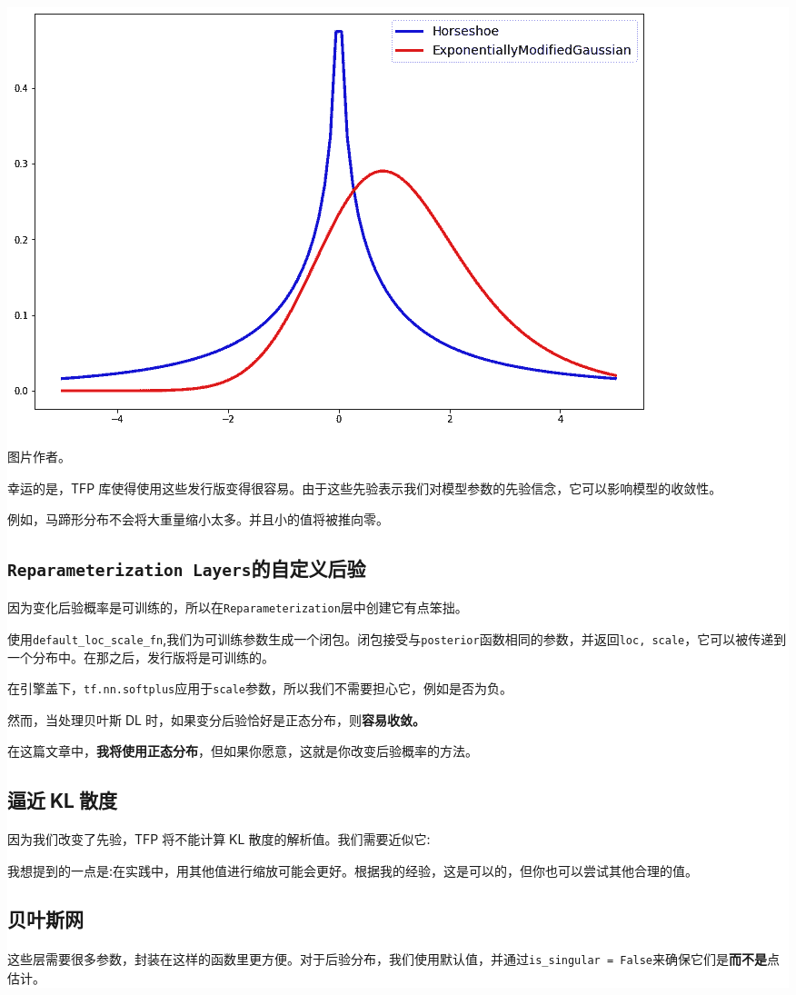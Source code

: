 ![](img/e965afbed3244384276fd805a1667741.png)

图片作者。

幸运的是，TFP 库使得使用这些发行版变得很容易。由于这些先验表示我们对模型参数的先验信念，它可以影响模型的收敛性。

例如，马蹄形分布不会将大重量缩小太多。并且小的值将被推向零。

## `Reparameterization Layers`的自定义后验

因为变化后验概率是可训练的，所以在`Reparameterization`层中创建它有点笨拙。

使用`default_loc_scale_fn`,我们为可训练参数生成一个闭包。闭包接受与`posterior`函数相同的参数，并返回`loc, scale`，它可以被传递到一个分布中。在那之后，发行版将是可训练的。

在引擎盖下，`tf.nn.softplus`应用于`scale`参数，所以我们不需要担心它，例如是否为负。

然而，当处理贝叶斯 DL 时，如果变分后验恰好是正态分布，则**容易收敛。**

在这篇文章中，**我将使用正态分布**，但如果你愿意，这就是你改变后验概率的方法。

## 逼近 KL 散度

因为我们改变了先验，TFP 将不能计算 KL 散度的解析值。我们需要近似它:

我想提到的一点是:在实践中，用其他值进行缩放可能会更好。根据我的经验，这是可以的，但你也可以尝试其他合理的值。

## 贝叶斯网

这些层需要很多参数，封装在这样的函数里更方便。对于后验分布，我们使用默认值，并通过`is_singular = False`来确保它们是**而不是**点估计。
